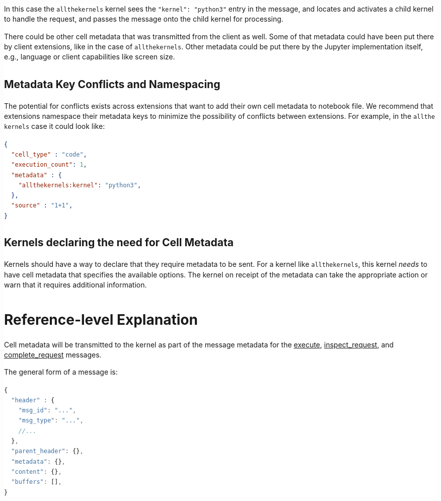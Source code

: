 In this case the `allthekernels` kernel sees the `"kernel": "python3"` entry
in the message, and locates and activates a child kernel to handle the
request, and passes the message onto the child kernel for processing.

There could be other cell metadata that was transmitted from the client as
well. Some of that metadata could have been put there by client extensions,
like in the case of `allthekernels`. Other metadata could be put there by the
Jupyter implementation itself, e.g., language or client capabilities like
screen size.

## Metadata Key Conflicts and Namespacing

The potential for conflicts exists across extensions that want to add their
own cell metadata to notebook file. We recommend that extensions namespace
their metadata keys to minimize the possibility of conflicts between
extensions. For example, in the `allthekernels` case it could look like:

```json
{
  "cell_type" : "code",
  "execution_count": 1, 
  "metadata" : {
    "allthekernels:kernel": "python3",
  },
  "source" : "1+1",
}
```

## Kernels declaring the need for Cell Metadata

Kernels should have a way to declare that they require metadata to be sent.
For a kernel like `allthekernels`, this kernel *needs* to have cell metadata
that specifies the available options. The kernel on receipt of the metadata
can take the appropriate action or warn that it requires additional
information.

# Reference-level Explanation

Cell metadata will be transmitted to the kernel as part of the message
metadata for the
[execute](https://jupyter-client.readthedocs.io/en/stable/messaging.html#execute),
[inspect_request](https://jupyter-client.readthedocs.io/en/stable/messaging.html#introspection),
and
[complete_request](https://jupyter-client.readthedocs.io/en/stable/messaging.html#completion)
messages.

The general form of a message is:

```js
{
  "header" : {
    "msg_id": "...",
    "msg_type": "...",
    //...
  },
  "parent_header": {},
  "metadata": {},
  "content": {},
  "buffers": [],
}
```
